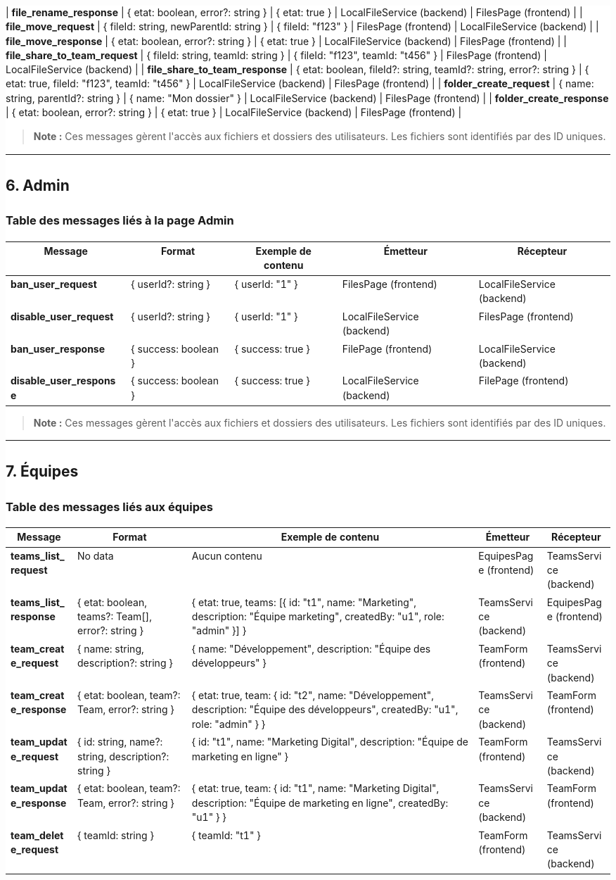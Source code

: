 | **file_rename_response**        | { etat: boolean, error?: string }                                                                      | { etat: true }                                                                             | LocalFileService (backend) | FilesPage (frontend)       |
| **file_move_request**           | { fileId: string, newParentId: string }                                                                | { fileId: "f123" }                                                                         | FilesPage (frontend)       | LocalFileService (backend) |
| **file_move_response**          | { etat: boolean, error?: string }                                                                      | { etat: true }                                                                             | LocalFileService (backend) | FilesPage (frontend)       |
| **file_share_to_team_request**  | { fileId: string, teamId: string }                                                                     | { fileId: "f123", teamId: "t456" }                                                         | FilesPage (frontend)       | LocalFileService (backend) |
| **file_share_to_team_response** | { etat: boolean, fileId?: string, teamId?: string, error?: string }                                    | { etat: true, fileId: "f123", teamId: "t456" }                                             | LocalFileService (backend) | FilesPage (frontend)       |
| **folder_create_request**       | { name: string, parentId?: string }                                                                    | { name: "Mon dossier" }                                                                    | LocalFileService (backend) | FilesPage (frontend)       |
| **folder_create_response**      | { etat: boolean, error?: string }                                                                      | { etat: true }                                                                             | LocalFileService (backend) | FilesPage (frontend)       |

> **Note :** Ces messages gèrent l'accès aux fichiers et dossiers des utilisateurs. Les fichiers sont identifiés par des ID uniques.

---

## 6. Admin

### Table des messages liés à la page Admin

| **Message**               | **Format**           | **Exemple de contenu** | **Émetteur**               | **Récepteur**              |
| ------------------------- | -------------------- | ---------------------- | -------------------------- | -------------------------- |
| **ban_user_request**      | { userId?: string }  | { userId: "1" }        | FilesPage (frontend)       | LocalFileService (backend) |
| **disable_user_request**  | { userId?: string }  | { userId: "1" }        | LocalFileService (backend) | FilesPage (frontend)       |
| **ban_user_response**     | { success: boolean } | { success: true }      | FilePage (frontend)        | LocalFileService (backend) |
| **disable_user_response** | { success: boolean } | { success: true }      | LocalFileService (backend) | FilePage (frontend)        |

> **Note :** Ces messages gèrent l'accès aux fichiers et dossiers des utilisateurs. Les fichiers sont identifiés par des ID uniques.

---

## 7. Équipes

### Table des messages liés aux équipes

| **Message**                     | **Format**                                                                 | **Exemple de contenu**                                                                                                            | **Émetteur**               | **Récepteur**              |
| ------------------------------- | -------------------------------------------------------------------------- | --------------------------------------------------------------------------------------------------------------------------------- | -------------------------- | -------------------------- |
| **teams_list_request**          | No data                                                                    | Aucun contenu                                                                                                                     | EquipesPage (frontend)     | TeamsService (backend)     |
| **teams_list_response**         | { etat: boolean, teams?: Team[], error?: string }                          | { etat: true, teams: [{ id: "t1", name: "Marketing", description: "Équipe marketing", createdBy: "u1", role: "admin" }] }         | TeamsService (backend)     | EquipesPage (frontend)     |
| **team_create_request**         | { name: string, description?: string }                                     | { name: "Développement", description: "Équipe des développeurs" }                                                                 | TeamForm (frontend)        | TeamsService (backend)     |
| **team_create_response**        | { etat: boolean, team?: Team, error?: string }                             | { etat: true, team: { id: "t2", name: "Développement", description: "Équipe des développeurs", createdBy: "u1", role: "admin" } } | TeamsService (backend)     | TeamForm (frontend)        |
| **team_update_request**         | { id: string, name?: string, description?: string }                        | { id: "t1", name: "Marketing Digital", description: "Équipe de marketing en ligne" }                                              | TeamForm (frontend)        | TeamsService (backend)     |
| **team_update_response**        | { etat: boolean, team?: Team, error?: string }                             | { etat: true, team: { id: "t1", name: "Marketing Digital", description: "Équipe de marketing en ligne", createdBy: "u1" } }       | TeamsService (backend)     | TeamForm (frontend)        |
| **team_delete_request**         | { teamId: string }                                                         | { teamId: "t1" }                                                                                                                  | TeamForm (frontend)        | TeamsService (backend)     |